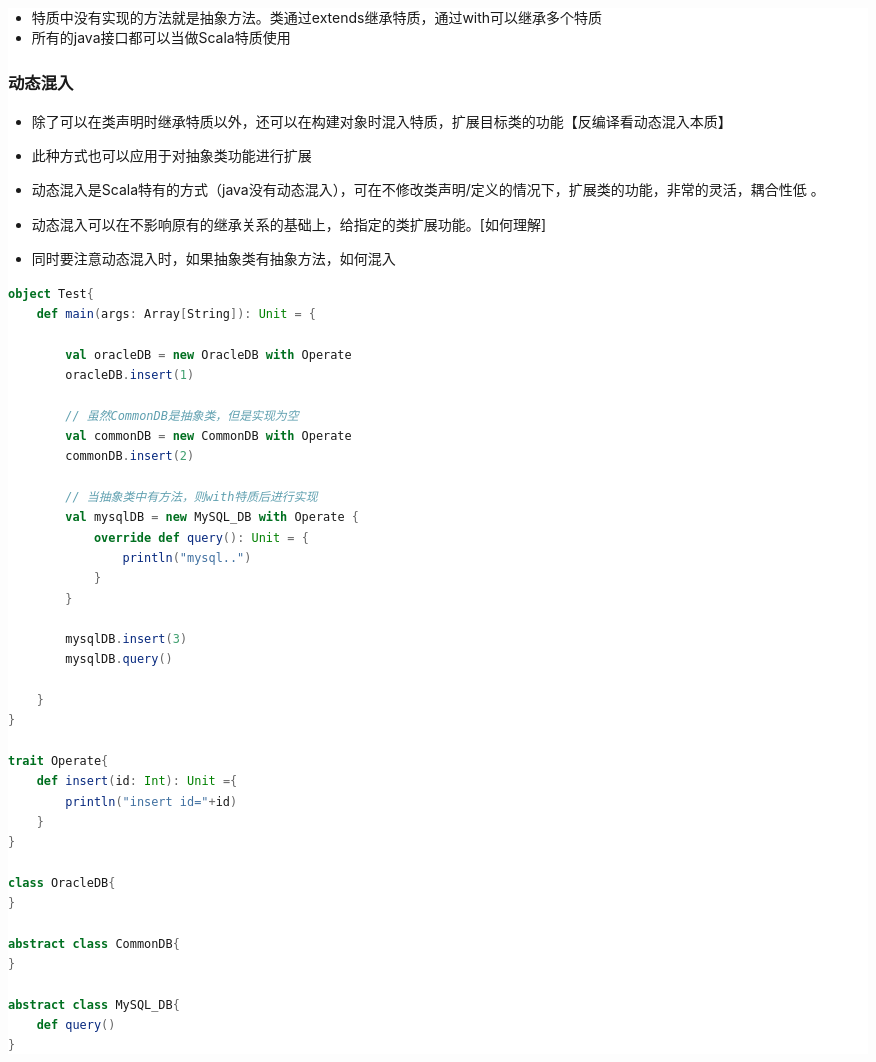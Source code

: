 - 特质中没有实现的方法就是抽象方法。类通过extends继承特质，通过with可以继承多个特质
- 所有的java接口都可以当做Scala特质使用 



### 动态混入

- 除了可以在类声明时继承特质以外，还可以在构建对象时混入特质，扩展目标类的功能【反编译看动态混入本质】

- 此种方式也可以应用于对抽象类功能进行扩展

- 动态混入是Scala特有的方式（java没有动态混入），可在不修改类声明/定义的情况下，扩展类的功能，非常的灵活，耦合性低 。

- 动态混入可以在不影响原有的继承关系的基础上，给指定的类扩展功能。[如何理解]

- 同时要注意动态混入时，如果抽象类有抽象方法，如何混入

```scala
object Test{
    def main(args: Array[String]): Unit = {

        val oracleDB = new OracleDB with Operate
        oracleDB.insert(1)

        // 虽然CommonDB是抽象类，但是实现为空
        val commonDB = new CommonDB with Operate
        commonDB.insert(2)

        // 当抽象类中有方法，则with特质后进行实现
        val mysqlDB = new MySQL_DB with Operate {
            override def query(): Unit = {
                println("mysql..")
            }
        }

        mysqlDB.insert(3)
        mysqlDB.query()

    }
}

trait Operate{
    def insert(id: Int): Unit ={
        println("insert id="+id)
    }
}

class OracleDB{
}

abstract class CommonDB{
}

abstract class MySQL_DB{
    def query()
}
```
